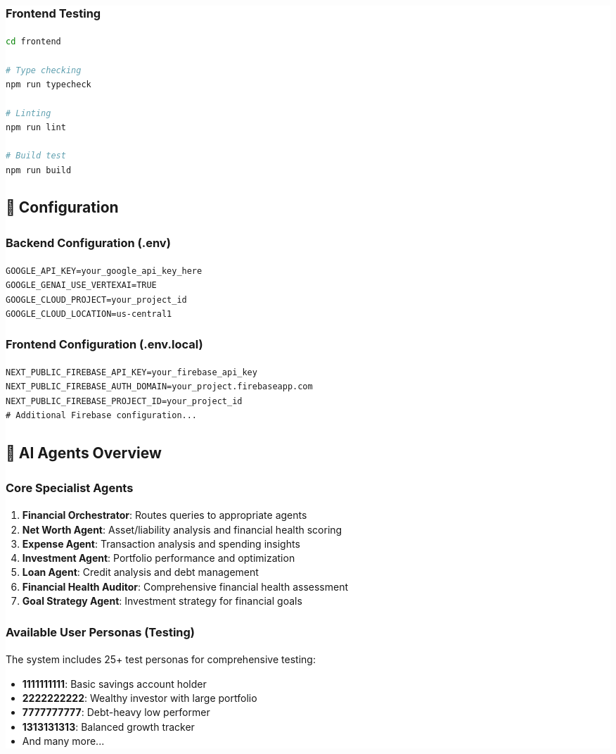 ### Frontend Testing
```bash
cd frontend

# Type checking
npm run typecheck

# Linting
npm run lint

# Build test
npm run build
```

## 🔧 Configuration

### Backend Configuration (.env)
```env
GOOGLE_API_KEY=your_google_api_key_here
GOOGLE_GENAI_USE_VERTEXAI=TRUE
GOOGLE_CLOUD_PROJECT=your_project_id
GOOGLE_CLOUD_LOCATION=us-central1
```

### Frontend Configuration (.env.local)
```env
NEXT_PUBLIC_FIREBASE_API_KEY=your_firebase_api_key
NEXT_PUBLIC_FIREBASE_AUTH_DOMAIN=your_project.firebaseapp.com
NEXT_PUBLIC_FIREBASE_PROJECT_ID=your_project_id
# Additional Firebase configuration...
```

## 🤖 AI Agents Overview

### Core Specialist Agents
1. **Financial Orchestrator**: Routes queries to appropriate agents
2. **Net Worth Agent**: Asset/liability analysis and financial health scoring
3. **Expense Agent**: Transaction analysis and spending insights
4. **Investment Agent**: Portfolio performance and optimization
5. **Loan Agent**: Credit analysis and debt management
6. **Financial Health Auditor**: Comprehensive financial health assessment
7. **Goal Strategy Agent**: Investment strategy for financial goals

### Available User Personas (Testing)
The system includes 25+ test personas for comprehensive testing:
- **1111111111**: Basic savings account holder
- **2222222222**: Wealthy investor with large portfolio
- **7777777777**: Debt-heavy low performer
- **1313131313**: Balanced growth tracker
- And many more...
